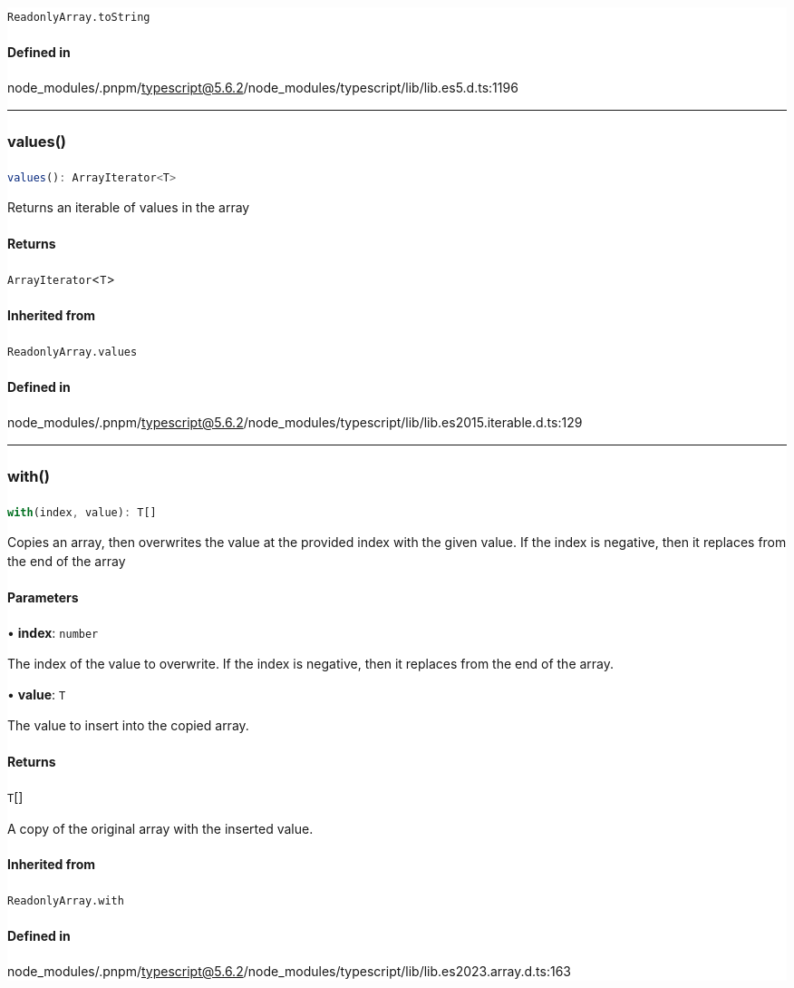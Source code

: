 `ReadonlyArray.toString`

#### Defined in

node\_modules/.pnpm/typescript@5.6.2/node\_modules/typescript/lib/lib.es5.d.ts:1196

***

### values()

```ts
values(): ArrayIterator<T>
```

Returns an iterable of values in the array

#### Returns

`ArrayIterator`\<`T`\>

#### Inherited from

`ReadonlyArray.values`

#### Defined in

node\_modules/.pnpm/typescript@5.6.2/node\_modules/typescript/lib/lib.es2015.iterable.d.ts:129

***

### with()

```ts
with(index, value): T[]
```

Copies an array, then overwrites the value at the provided index with the
given value. If the index is negative, then it replaces from the end
of the array

#### Parameters

• **index**: `number`

The index of the value to overwrite. If the index is
negative, then it replaces from the end of the array.

• **value**: `T`

The value to insert into the copied array.

#### Returns

`T`[]

A copy of the original array with the inserted value.

#### Inherited from

`ReadonlyArray.with`

#### Defined in

node\_modules/.pnpm/typescript@5.6.2/node\_modules/typescript/lib/lib.es2023.array.d.ts:163
